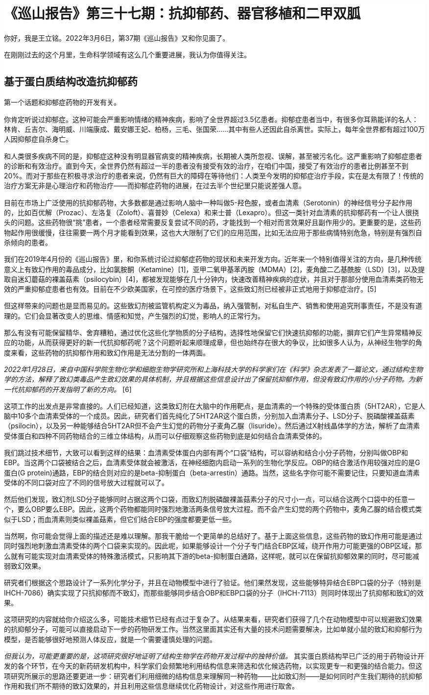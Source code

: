 # 《巡山报告》第三十七期：抗抑郁药、器官移植和二甲双胍

你好，我是王立铭。2022年3月6日，第37期《巡山报告》又和你见面了。

在刚刚过去的这个月里，生命科学领域有这么几个重要进展，我认为你值得关注。

## 基于蛋白质结构改造抗抑郁药

第一个话题和抑郁症药物的开发有关。

你肯定听说过抑郁症。这种可能会严重影响情绪的精神疾病，影响了全世界超过3.5亿患者。抑郁症患者当中，有很多你耳熟能详的名人：林肯、丘吉尔、海明威、川端康成、戴安娜王妃、柏杨，三毛、张国荣……其中有些人还因此自杀离世。实际上，每年全世界都有超过100万人因抑郁症自杀身亡。

和人类很多疾病不同的是，抑郁症这种没有明显器官病变的精神疾病，长期被人类所忽视、误解，甚至被污名化。这严重影响了抑郁症患者的诊断和有效治疗。直到今天，全世界仍然有超过一半的患者没有接受有效的治疗，在咱们中国，接受了有效治疗的患者比例甚至不到20%。而对于那些在积极寻求治疗的患者来说，仍然有巨大的障碍在等待他们：人类至今发明的抑郁症治疗手段，实在是太有限了！传统的治疗方案无非是心理治疗和药物治疗——而抑郁症药物的进展，在过去半个世纪里只能说差强人意。

目前在市场上广泛使用的抗抑郁药物，大多数都是通过影响人脑中一种叫做5-羟色胺，或者血清素（Serotonin）的神经信号分子起作用的，比如百优解（Prozac）、左洛复（Zoloft）、喜普妙（Celexa）和来士普（Lexapro）。但这一类针对血清素的抗抑郁药有一个让人很挠头的问题。这些药物很“挑”患者，一个患者经常需要反复尝试不同的药，才能找到一个相对而言效果好且副作用少的。更重要的是，这些药物起作用很缓慢，往往需要一两个月才能看到效果，这也大大限制了它们的应用范围，比如无法应用于那些病情特别危急，特别是有强烈自杀倾向的患者。

我们在2019年4月份的《巡山报告》里，和你系统讨论过抑郁症药物的现状和未来开发方向。近年来一个特别值得关注的方向，是几种传统意义上有致幻作用的毒品成分，比如氯胺酮（Ketamine）[1]，亚甲二氧甲基苯丙胺（MDMA）[2]，麦角酸二乙基酰胺（LSD）[3]，以及提取自迷幻蘑菇的裸盖菇素（psilocybin）[4]，都被发现能够在几十分钟内，快速改善精神疾病的症状，并且对于那部分使用血清素类药物无效的严重抑郁症患者也有效。目前在不少欧美国家，在可控的医疗场景下，这些致幻剂已经被非正式地用于抑郁症治疗。[5]

但这样带来的问题也是显而易见的。这些致幻剂被监管机构定义为毒品，纳入强管制，对私自生产、销售和使用追究刑事责任，不是没有道理的。它们会显著改变人的思维、情感和知觉，产生强烈的幻觉，影响人的正常行为。

那么有没有可能保留精华、舍弃糟粕，通过优化这些化学物质的分子结构，选择性地保留它们快速抗抑郁的功能，摒弃它们产生异常精神反应的功能，从而获得更好的新一代抗抑郁药呢？这个问题听起来顺理成章，但也始终存在很大的争议，比如很多人认为，从神经生物学的角度来看，这些药物的抗抑郁作用和致幻作用是无法分割的一体两面。

 *2022年1月28日，来自中国科学院生物化学和细胞生物学研究所和上海科技大学的科学家们在《科学》杂志发表了一篇论文，通过结构生物学的方法，解释了致幻类毒品产生致幻效果的具体机制，并且根据这些信息设计出了保留抗抑郁作用，但没有致幻作用的小分子药物。为新一代抗抑郁药的开发指明了新的方向。* [6]

这项工作的出发点是非常直接的。人们已经知道，这类致幻剂在大脑中的作用靶点，是血清素的一个特殊的受体蛋白质（5HT2AR），它是人脑中10多个血清素受体的一个成员。因此，研究者们首先纯化了5HT2AR这个蛋白质，分别加入血清素分子、LSD分子、脱磷酸裸盖菇素（psilocin），以及另一种能够结合5HT2AR但不会产生幻觉的药物分子麦角乙脲（lisuride）。然后通过X射线晶体学的方法，解析了血清素受体蛋白和四种不同药物结合的三维立体结构，从而可以仔细观察这些药物到底是如何结合血清素受体的。

我们跳过技术细节，大致可以看到这样的结果：血清素受体蛋白内部有两个“口袋”结构，可以容纳和结合小分子药物，分别叫做OBP和EBP。当这两个口袋被结合之后，血清素受体就会被激活，在神经细胞内启动一系列的生物化学反应。OBP的结合激活作用较强对应的是G蛋白(G protein)通路，EBP的结合则对应的是beta-抑制蛋白（beta-arrestin）通路。当然，这些名字你可能不需要记住，只要知道血清素受体的不同口袋对应了不同的信号放大过程就可以了。

然后他们发现，致幻剂LSD分子能够同时占据这两个口袋，而致幻剂脱磷酸裸盖菇素分子的尺寸小一点，可以结合这两个口袋中的任意一个，要么OBP要么EBP。因此，这两个药物都能同时强烈地激活两条信号放大过程。而不会产生幻觉的两个药物中，麦角乙脲的结合模式类似于LSD；而血清素则类似裸盖菇素，但它们结合EBP的强度都要更低一些。

当然啊，你可能会觉得上面的描述还是难以理解。那我干脆给一个更简单的总结好了。基于上面这些信息，这些药物的致幻作用可能是通过同时强烈地刺激血清素受体的两个口袋来实现的。因此呢，如果能够设计一个分子专门结合EBP区域，绕开作用力可能更强的OBP区域，那么就有可能实现对血清素受体的特殊激活模式，只影响其下游的beta-抑制蛋白通路，这样呢，就可以在保留抗抑郁效果的同时，尽可能减弱致幻效果。

研究者们根据这个思路设计了一系列化学分子，并且在动物模型中进行了验证。他们果然发现，这些能够特异结合EBP口袋的分子（特别是IHCH-7086）确实实现了只抗抑郁而不致幻，而那些能够同步结合OBP和EBP口袋的分子（IHCH-7113）则同时体现出了抗抑郁和致幻的效果。

这项研究的内容就给你介绍这么多，可能技术细节已经有点过于复杂了。从结果来看，研究者们获得了几个在动物模型中可以规避致幻效果的抗抑郁分子，可能可以直接启动下一步的药物研发工作。当然这里面其实还有大量的技术问题需要解决，比如单就小鼠的致幻和抑郁行为模型，是否能够很好地预测人体反应，就是一个需要谨慎处理的问题。

 *但我认为，可能更重要的是，这项研究很好地证明了结构生物学在药物开发过程中的独特价值。* 其实蛋白质结构早已广泛的用于药物设计开发的各个环节，在今天的新药研发机构中，科学家们会频繁地利用结构信息来筛选和优化候选药物，以实现更专一和更强的结合能力。但这项研究所展示的思路还要更进一步：研究者们利用细微的结构信息来理解同一种药物——比如致幻剂——是如何同时产生我们期待的抗抑郁作用和我们所不期待的致幻效果的，并且利用这些信息继续优化药物设计，对这些作用进行取舍。
